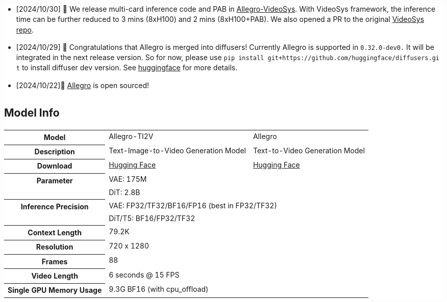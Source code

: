  - [2024/10/30] 🚀 We release multi-card inference code and PAB in [Allegro-VideoSys](https://github.com/nightsnack/Allegro-VideoSys). With VideoSys framework, the inference time can be further reduced to 3 mins (8xH100) and 2 mins (8xH100+PAB). We also opened a PR to the original [VideoSys repo](https://github.com/NUS-HPC-AI-Lab/VideoSys).

 - [2024/10/29] 🎉 Congratulations that Allegro is merged into diffusers! Currently Allegro is supported in `0.32.0-dev0.` It will be integrated in the next release version. So for now, please use `pip install git+https://github.com/huggingface/diffusers.git` to install diffuser dev version. See [huggingface](https://huggingface.co/rhymes-ai/Allegro) for more details.

 - [2024/10/22]🚀 [Allegro](huggingface.co/rhymes-ai/Allegro) is open sourced! 




## Model Info
<table>
  <tr>
    <th>Model</th>
    <td>Allegro-TI2V</td>
    <td>Allegro</td>
  </tr>
  <tr>
    <th>Description</th>
    <td>Text-Image-to-Video Generation Model</td>
    <td>Text-to-Video Generation Model</td>
  </tr>
 <tr>
    <th>Download</th>
    <td><a href="https://huggingface.co/rhymes-ai/Allegro-TI2V">Hugging Face</a></td>
    <td><a href="https://huggingface.co/rhymes-ai/Allegro">Hugging Face</a></td>
</tr>
  <tr>
    <th rowspan="2">Parameter</th>
    <td colspan="2">VAE: 175M</td>
  </tr>
  <tr>
    <td colspan="2">DiT: 2.8B</td>
  </tr>
  <tr>
    <th rowspan="2">Inference Precision</th>
    <td colspan="2">VAE: FP32/TF32/BF16/FP16 (best in FP32/TF32)</td>
  </tr>
  <tr>
    <td colspan="2">DiT/T5: BF16/FP32/TF32</td>
  </tr>
  <tr>
    <th>Context Length</th>
    <td colspan="2">79.2K</td>
  </tr>
  <tr>
    <th>Resolution</th>
    <td colspan="2">720 x 1280</td>
  </tr>
  <tr>
    <th>Frames</th>
    <td colspan="2">88</td>
  </tr>
  <tr>
    <th>Video Length</th>
    <td colspan="2">6 seconds @ 15 FPS</td>
  </tr>
  <tr>
    <th>Single GPU Memory Usage</th>
    <td colspan="2">9.3G BF16 (with cpu_offload)</td>
